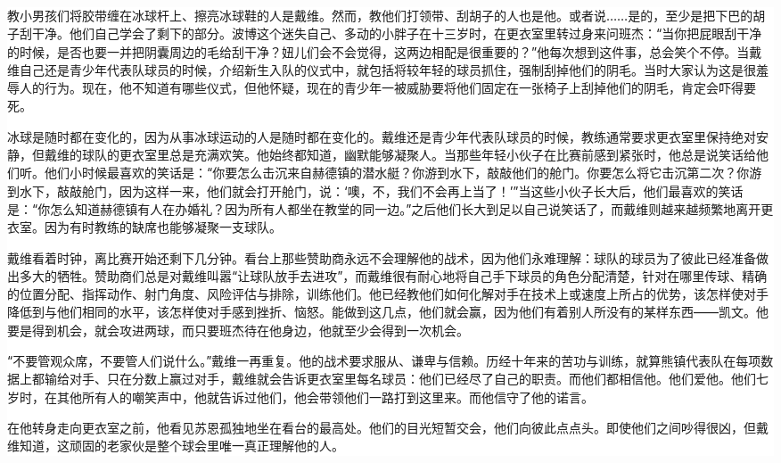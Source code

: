 教小男孩们将胶带缠在冰球杆上、擦亮冰球鞋的人是戴维。然而，教他们打领带、刮胡子的人也是他。或者说……是的，至少是把下巴的胡子刮干净。他们自己学会了剩下的部分。波博这个迷失自己、多动的小胖子在十三岁时，在更衣室里转过身来问班杰：“当你把屁眼刮干净的时候，是否也要一并把阴囊周边的毛给刮干净？妞儿们会不会觉得，这两边相配是很重要的？”他每次想到这件事，总会笑个不停。当戴维自己还是青少年代表队球员的时候，介绍新生入队的仪式中，就包括将较年轻的球员抓住，强制刮掉他们的阴毛。当时大家认为这是很羞辱人的行为。现在，他不知道有哪些仪式，但他怀疑，现在的青少年一被威胁要将他们固定在一张椅子上刮掉他们的阴毛，肯定会吓得要死。

冰球是随时都在变化的，因为从事冰球运动的人是随时都在变化的。戴维还是青少年代表队球员的时候，教练通常要求更衣室里保持绝对安静，但戴维的球队的更衣室里总是充满欢笑。他始终都知道，幽默能够凝聚人。当那些年轻小伙子在比赛前感到紧张时，他总是说笑话给他们听。他们小时候最喜欢的笑话是：“你要怎么击沉来自赫德镇的潜水艇？你游到水下，敲敲他们的舱门。你要怎么将它击沉第二次？你游到水下，敲敲舱门，因为这样一来，他们就会打开舱门，说：‘噢，不，我们不会再上当了！’”当这些小伙子长大后，他们最喜欢的笑话是：“你怎么知道赫德镇有人在办婚礼？因为所有人都坐在教堂的同一边。”之后他们长大到足以自己说笑话了，而戴维则越来越频繁地离开更衣室。因为有时教练的缺席也能够凝聚一支球队。

戴维看着时钟，离比赛开始还剩下几分钟。看台上那些赞助商永远不会理解他的战术，因为他们永难理解：球队的球员为了彼此已经准备做出多大的牺牲。赞助商们总是对戴维叫嚣“让球队放手去进攻”，而戴维很有耐心地将自己手下球员的角色分配清楚，针对在哪里传球、精确的位置分配、指挥动作、射门角度、风险评估与排除，训练他们。他已经教他们如何化解对手在技术上或速度上所占的优势，该怎样使对手降低到与他们相同的水平，该怎样使对手感到挫折、恼怒。能做到这几点，他们就会赢，因为他们有着别人所没有的某样东西——凯文。他要是得到机会，就会攻进两球，而只要班杰待在他身边，他就至少会得到一次机会。

“不要管观众席，不要管人们说什么。”戴维一再重复。他的战术要求服从、谦卑与信赖。历经十年来的苦功与训练，就算熊镇代表队在每项数据上都输给对手、只在分数上赢过对手，戴维就会告诉更衣室里每名球员：他们已经尽了自己的职责。而他们都相信他。他们爱他。他们七岁时，在其他所有人的嘲笑声中，他就告诉过他们，他会带领他们一路打到这里来。而他信守了他的诺言。

在他转身走向更衣室之前，他看见苏恩孤独地坐在看台的最高处。他们的目光短暂交会，他们向彼此点点头。即使他们之间吵得很凶，但戴维知道，这顽固的老家伙是整个球会里唯一真正理解他的人。